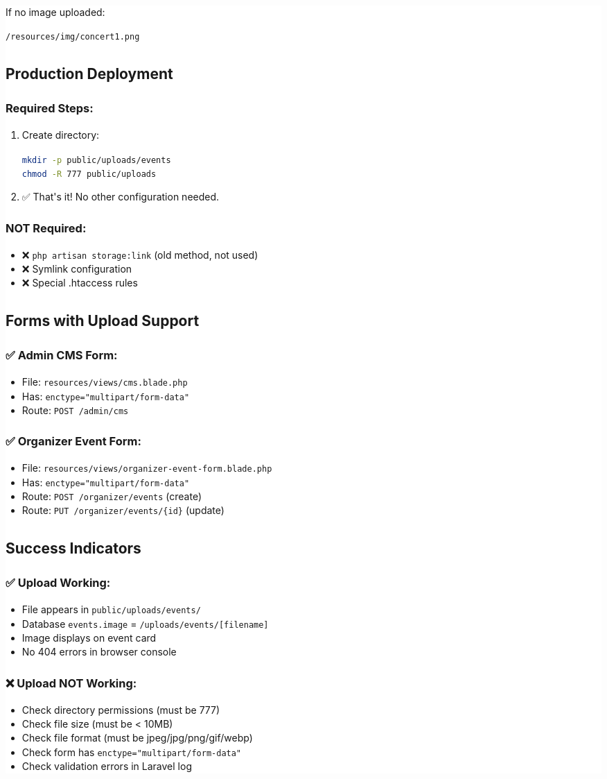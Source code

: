If no image uploaded:
```
/resources/img/concert1.png
```

## Production Deployment

### Required Steps:
1. Create directory:
   ```bash
   mkdir -p public/uploads/events
   chmod -R 777 public/uploads
   ```

2. ✅ That's it! No other configuration needed.

### NOT Required:
- ❌ `php artisan storage:link` (old method, not used)
- ❌ Symlink configuration
- ❌ Special .htaccess rules

## Forms with Upload Support

### ✅ Admin CMS Form:
- File: `resources/views/cms.blade.php`
- Has: `enctype="multipart/form-data"`
- Route: `POST /admin/cms`

### ✅ Organizer Event Form:
- File: `resources/views/organizer-event-form.blade.php`
- Has: `enctype="multipart/form-data"`
- Route: `POST /organizer/events` (create)
- Route: `PUT /organizer/events/{id}` (update)

## Success Indicators

### ✅ Upload Working:
- File appears in `public/uploads/events/`
- Database `events.image` = `/uploads/events/[filename]`
- Image displays on event card
- No 404 errors in browser console

### ❌ Upload NOT Working:
- Check directory permissions (must be 777)
- Check file size (must be < 10MB)
- Check file format (must be jpeg/jpg/png/gif/webp)
- Check form has `enctype="multipart/form-data"`
- Check validation errors in Laravel log
